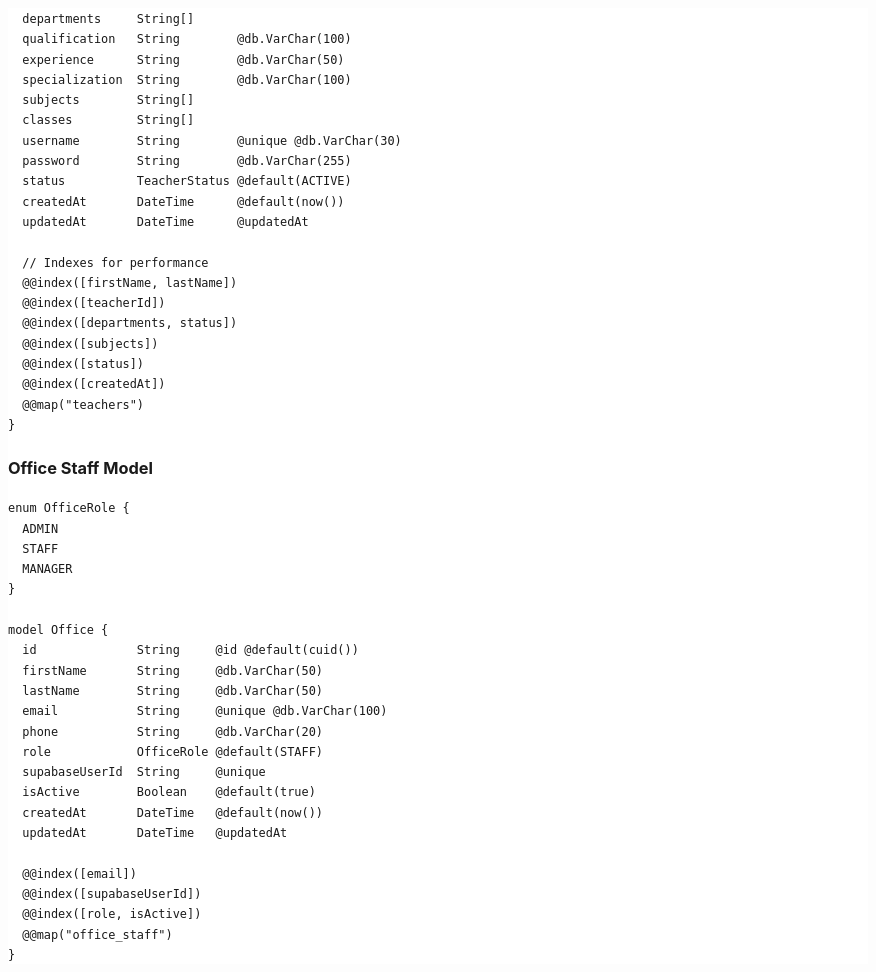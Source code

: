 ```prisma
  departments     String[]
  qualification   String        @db.VarChar(100)
  experience      String        @db.VarChar(50)
  specialization  String        @db.VarChar(100)
  subjects        String[]
  classes         String[]
  username        String        @unique @db.VarChar(30)
  password        String        @db.VarChar(255)
  status          TeacherStatus @default(ACTIVE)
  createdAt       DateTime      @default(now())
  updatedAt       DateTime      @updatedAt
  
  // Indexes for performance
  @@index([firstName, lastName])
  @@index([teacherId])
  @@index([departments, status])
  @@index([subjects])
  @@index([status])
  @@index([createdAt])
  @@map("teachers")
}
```

### Office Staff Model

```prisma
enum OfficeRole {
  ADMIN
  STAFF
  MANAGER
}

model Office {
  id              String     @id @default(cuid())
  firstName       String     @db.VarChar(50)
  lastName        String     @db.VarChar(50)
  email           String     @unique @db.VarChar(100)
  phone           String     @db.VarChar(20)
  role            OfficeRole @default(STAFF)
  supabaseUserId  String     @unique
  isActive        Boolean    @default(true)
  createdAt       DateTime   @default(now())
  updatedAt       DateTime   @updatedAt
  
  @@index([email])
  @@index([supabaseUserId])
  @@index([role, isActive])
  @@map("office_staff")
}
```
